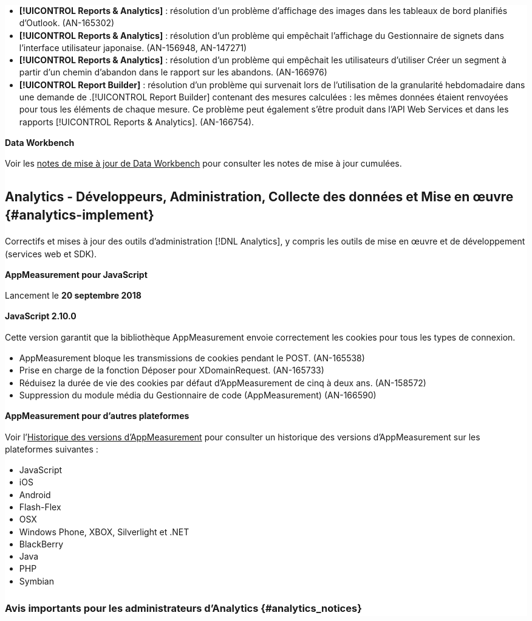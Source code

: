 * **[!UICONTROL Reports &amp; Analytics]** : résolution d’un problème d’affichage des images dans les tableaux de bord planifiés d’Outlook. (AN-165302)
* **[!UICONTROL Reports &amp; Analytics]** : résolution d’un problème qui empêchait l’affichage du Gestionnaire de signets dans l’interface utilisateur japonaise. (AN-156948, AN-147271)
* **[!UICONTROL Reports &amp; Analytics]** : résolution d’un problème qui empêchait les utilisateurs d’utiliser Créer un segment à partir d’un chemin d’abandon dans le rapport sur les abandons. (AN-166976)
* **[!UICONTROL Report Builder]** : résolution d’un problème qui survenait lors de l’utilisation de la granularité hebdomadaire dans une demande de .[!UICONTROL Report Builder] contenant des mesures calculées : les mêmes données étaient renvoyées pour tous les éléments de chaque mesure. Ce problème peut également s’être produit dans l’API Web Services et dans les rapports [!UICONTROL Reports &amp; Analytics]. (AN-166754).

**Data Workbench**

Voir les [notes de mise à jour de Data Workbench](https://marketing.adobe.com/resources/help/en_US/insight/whatsnew/index.html) pour consulter les notes de mise à jour cumulées.

## Analytics - Développeurs, Administration, Collecte des données et Mise en œuvre {#analytics-implement}

Correctifs et mises à jour des outils d’administration [!DNL Analytics], y compris les outils de mise en œuvre et de développement (services web et SDK).

**AppMeasurement pour JavaScript**

Lancement le **20 septembre 2018**

**JavaScript 2.10.0**

Cette version garantit que la bibliothèque AppMeasurement envoie correctement les cookies pour tous les types de connexion.

* AppMeasurement bloque les transmissions de cookies pendant le POST. (AN-165538)
* Prise en charge de la fonction Déposer pour XDomainRequest. (AN-165733)
* Réduisez la durée de vie des cookies par défaut d’AppMeasurement de cinq à deux ans. (AN-158572)
* Suppression du module média du Gestionnaire de code (AppMeasurement) (AN-166590)

**AppMeasurement pour d’autres plateformes**

Voir l’[Historique des versions d’AppMeasurement](https://docs.adobe.com/content/help/fr-FR/analytics/implementation/appmeasurement-updates.html) pour consulter un historique des versions d’AppMeasurement sur les plateformes suivantes :

* JavaScript
* iOS
* Android
* Flash-Flex
* OSX
* Windows Phone, XBOX, Silverlight et .NET
* BlackBerry
* Java 
* PHP
* Symbian

### Avis importants pour les administrateurs d’Analytics {#analytics_notices}
